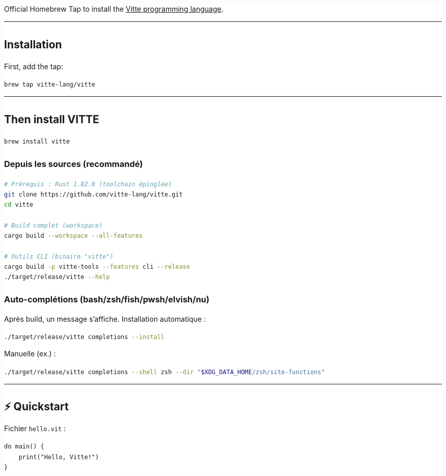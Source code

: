Official Homebrew Tap to install the [Vitte programming language](https://github.com/vitte-lang/vitte).

---

## Installation

First, add the tap:

```sh
brew tap vitte-lang/vitte
```

---

## Then install VITTE
```sh
brew install vitte
```
### Depuis les sources (recommandé)

```bash
# Prérequis : Rust 1.82.0 (toolchain épinglée)
git clone https://github.com/vitte-lang/vitte.git
cd vitte

# Build complet (workspace)
cargo build --workspace --all-features

# Outils CLI (binaire "vitte")
cargo build -p vitte-tools --features cli --release
./target/release/vitte --help
```

### Auto-complétions (bash/zsh/fish/pwsh/elvish/nu)

Après build, un message s’affiche. Installation automatique :

```bash
./target/release/vitte completions --install
```

Manuelle (ex.) :

```bash
./target/release/vitte completions --shell zsh --dir "$XDG_DATA_HOME/zsh/site-functions"
```

---

## ⚡ Quickstart

Fichier `hello.vit` :

```vitte
do main() {
    print("Hello, Vitte!")
}
```

